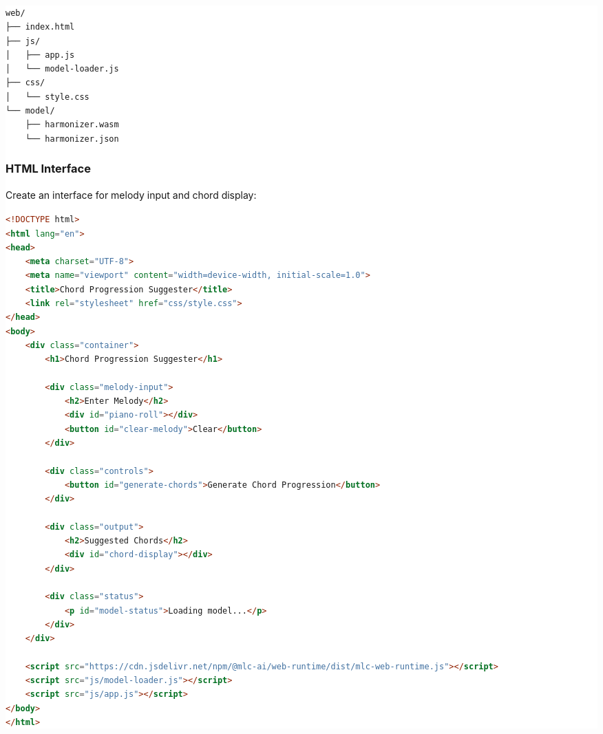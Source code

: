 ```
web/
├── index.html
├── js/
│   ├── app.js
│   └── model-loader.js
├── css/
│   └── style.css
└── model/
    ├── harmonizer.wasm
    └── harmonizer.json
```

### HTML Interface

Create an interface for melody input and chord display:

```html
<!DOCTYPE html>
<html lang="en">
<head>
    <meta charset="UTF-8">
    <meta name="viewport" content="width=device-width, initial-scale=1.0">
    <title>Chord Progression Suggester</title>
    <link rel="stylesheet" href="css/style.css">
</head>
<body>
    <div class="container">
        <h1>Chord Progression Suggester</h1>
        
        <div class="melody-input">
            <h2>Enter Melody</h2>
            <div id="piano-roll"></div>
            <button id="clear-melody">Clear</button>
        </div>
        
        <div class="controls">
            <button id="generate-chords">Generate Chord Progression</button>
        </div>
        
        <div class="output">
            <h2>Suggested Chords</h2>
            <div id="chord-display"></div>
        </div>
        
        <div class="status">
            <p id="model-status">Loading model...</p>
        </div>
    </div>
    
    <script src="https://cdn.jsdelivr.net/npm/@mlc-ai/web-runtime/dist/mlc-web-runtime.js"></script>
    <script src="js/model-loader.js"></script>
    <script src="js/app.js"></script>
</body>
</html>
```
